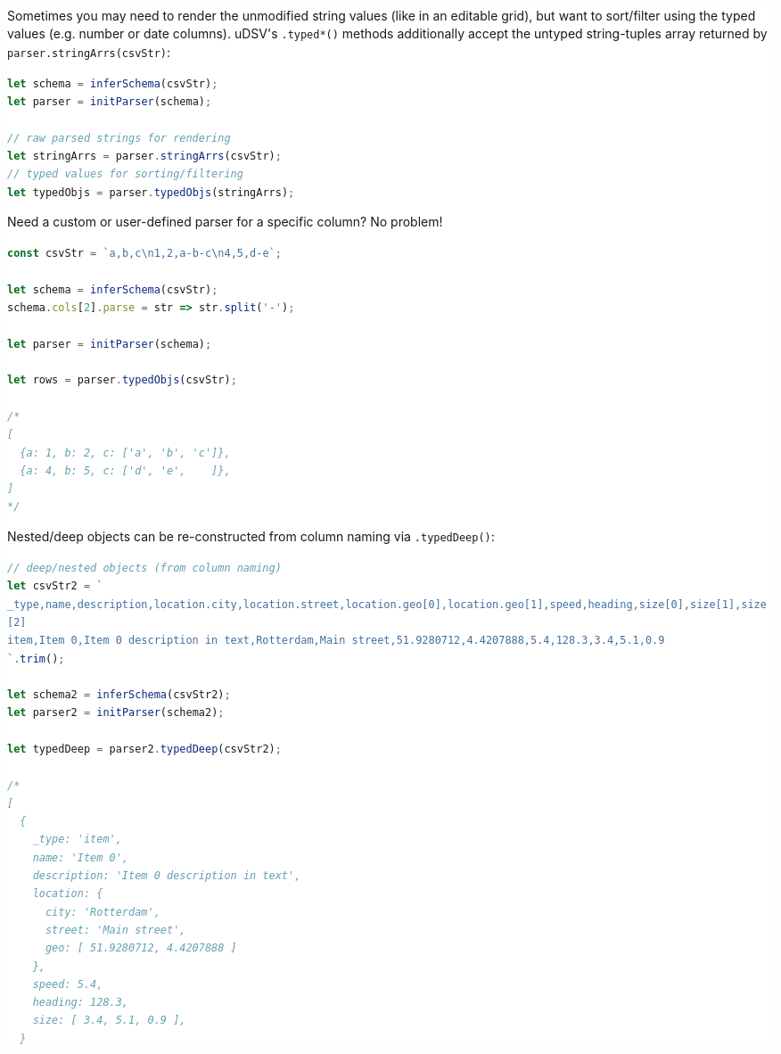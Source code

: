 Sometimes you may need to render the unmodified string values (like in an editable grid), but want to sort/filter using the typed values (e.g. number or date columns).
uDSV's `.typed*()` methods additionally accept the untyped string-tuples array returned by `parser.stringArrs(csvStr)`:

```js
let schema = inferSchema(csvStr);
let parser = initParser(schema);

// raw parsed strings for rendering
let stringArrs = parser.stringArrs(csvStr);
// typed values for sorting/filtering
let typedObjs = parser.typedObjs(stringArrs);
```

Need a custom or user-defined parser for a specific column?
No problem!

```js
const csvStr = `a,b,c\n1,2,a-b-c\n4,5,d-e`;

let schema = inferSchema(csvStr);
schema.cols[2].parse = str => str.split('-');

let parser = initParser(schema);

let rows = parser.typedObjs(csvStr);

/*
[
  {a: 1, b: 2, c: ['a', 'b', 'c']},
  {a: 4, b: 5, c: ['d', 'e',    ]},
]
*/
```

Nested/deep objects can be re-constructed from column naming via `.typedDeep()`:

```js
// deep/nested objects (from column naming)
let csvStr2 = `
_type,name,description,location.city,location.street,location.geo[0],location.geo[1],speed,heading,size[0],size[1],size[2]
item,Item 0,Item 0 description in text,Rotterdam,Main street,51.9280712,4.4207888,5.4,128.3,3.4,5.1,0.9
`.trim();

let schema2 = inferSchema(csvStr2);
let parser2 = initParser(schema2);

let typedDeep = parser2.typedDeep(csvStr2);

/*
[
  {
    _type: 'item',
    name: 'Item 0',
    description: 'Item 0 description in text',
    location: {
      city: 'Rotterdam',
      street: 'Main street',
      geo: [ 51.9280712, 4.4207888 ]
    },
    speed: 5.4,
    heading: 128.3,
    size: [ 3.4, 5.1, 0.9 ],
  }
```